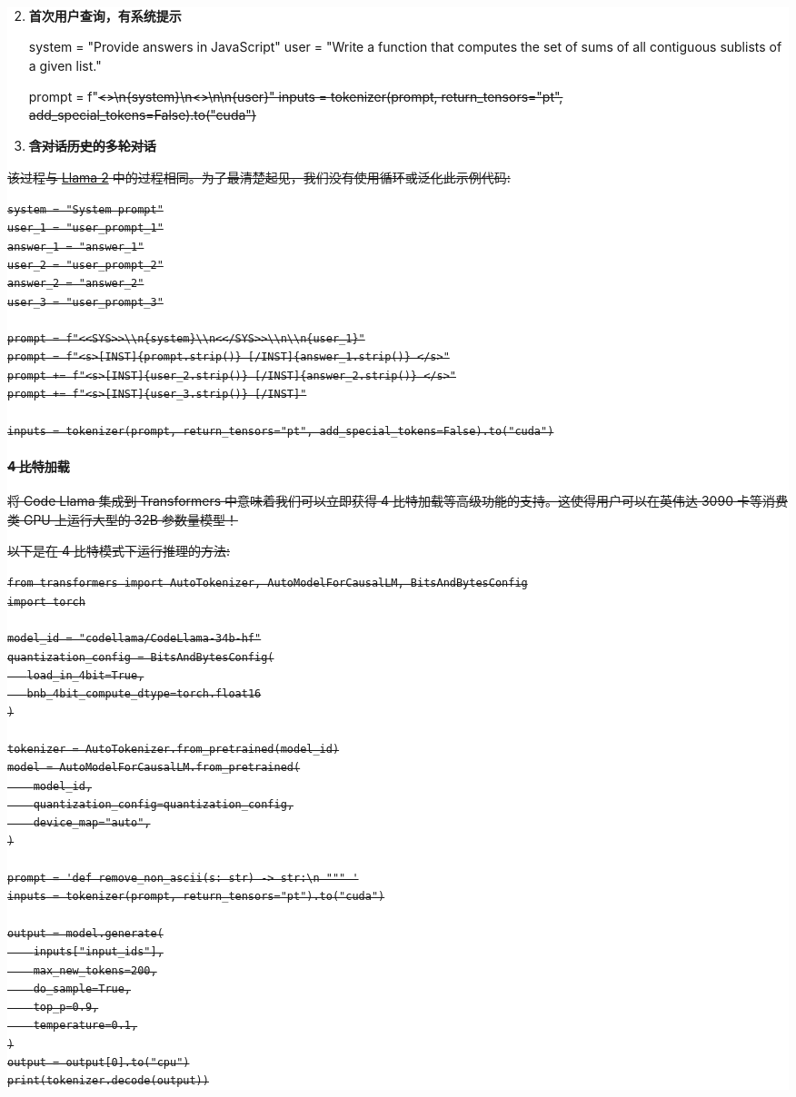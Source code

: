 
2.  **首次用户查询，有系统提示**

    system = "Provide answers in JavaScript"
    user = "Write a function that computes the set of sums of all contiguous sublists of a given list."
    
    prompt = f"<s><<SYS>>\\n{system}\\n<</SYS>>\\n\\n{user}"
    inputs = tokenizer(prompt, return_tensors="pt", add_special_tokens=False).to("cuda")
    

3.  **含对话历史的多轮对话**

该过程与 [Llama 2](https://huggingface.co/blog/zh/llama2#%E5%A6%82%E4%BD%95%E6%8F%90%E7%A4%BA-Llama-2) 中的过程相同。为了最清楚起见，我们没有使用循环或泛化此示例代码:

    system = "System prompt"
    user_1 = "user_prompt_1"
    answer_1 = "answer_1"
    user_2 = "user_prompt_2"
    answer_2 = "answer_2"
    user_3 = "user_prompt_3"
    
    prompt = f"<<SYS>>\\n{system}\\n<</SYS>>\\n\\n{user_1}"
    prompt = f"<s>[INST]{prompt.strip()} [/INST]{answer_1.strip()} </s>"
    prompt += f"<s>[INST]{user_2.strip()} [/INST]{answer_2.strip()} </s>"
    prompt += f"<s>[INST]{user_3.strip()} [/INST]"
    
    inputs = tokenizer(prompt, return_tensors="pt", add_special_tokens=False).to("cuda")
    

#### 4 比特加载

将 Code Llama 集成到 Transformers 中意味着我们可以立即获得 4 比特加载等高级功能的支持。这使得用户可以在英伟达 3090 卡等消费类 GPU 上运行大型的 32B 参数量模型！

以下是在 4 比特模式下运行推理的方法:

    from transformers import AutoTokenizer, AutoModelForCausalLM, BitsAndBytesConfig
    import torch
    
    model_id = "codellama/CodeLlama-34b-hf"
    quantization_config = BitsAndBytesConfig(
       load_in_4bit=True,
       bnb_4bit_compute_dtype=torch.float16
    )
    
    tokenizer = AutoTokenizer.from_pretrained(model_id)
    model = AutoModelForCausalLM.from_pretrained(
        model_id,
        quantization_config=quantization_config,
        device_map="auto",
    )
    
    prompt = 'def remove_non_ascii(s: str) -> str:\n """ '
    inputs = tokenizer(prompt, return_tensors="pt").to("cuda")
    
    output = model.generate(
        inputs["input_ids"],
        max_new_tokens=200,
        do_sample=True,
        top_p=0.9,
        temperature=0.1,
    )
    output = output[0].to("cpu")
    print(tokenizer.decode(output))
    